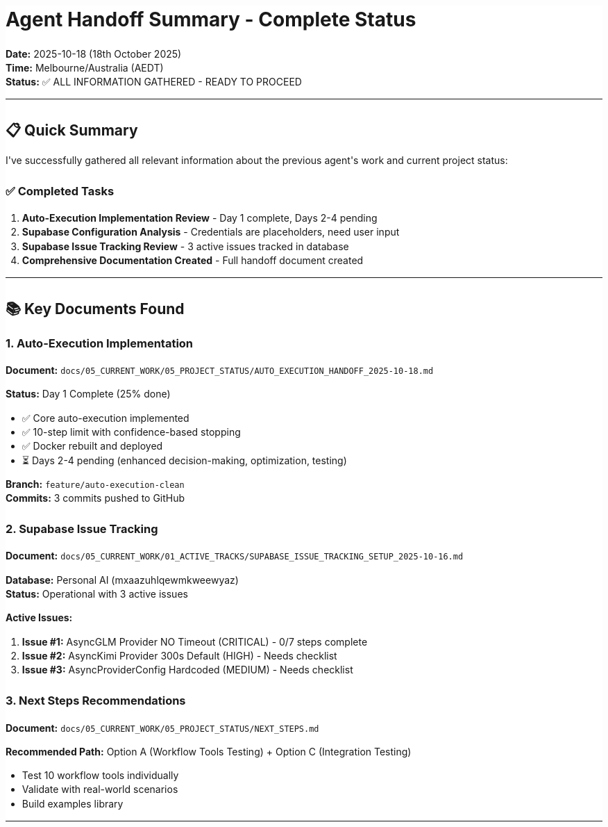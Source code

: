 # Agent Handoff Summary - Complete Status
**Date:** 2025-10-18 (18th October 2025)  
**Time:** Melbourne/Australia (AEDT)  
**Status:** ✅ ALL INFORMATION GATHERED - READY TO PROCEED

---

## 📋 Quick Summary

I've successfully gathered all relevant information about the previous agent's work and current project status:

### ✅ Completed Tasks
1. **Auto-Execution Implementation Review** - Day 1 complete, Days 2-4 pending
2. **Supabase Configuration Analysis** - Credentials are placeholders, need user input
3. **Supabase Issue Tracking Review** - 3 active issues tracked in database
4. **Comprehensive Documentation Created** - Full handoff document created

---

## 📚 Key Documents Found

### 1. Auto-Execution Implementation
**Document:** `docs/05_CURRENT_WORK/05_PROJECT_STATUS/AUTO_EXECUTION_HANDOFF_2025-10-18.md`

**Status:** Day 1 Complete (25% done)
- ✅ Core auto-execution implemented
- ✅ 10-step limit with confidence-based stopping
- ✅ Docker rebuilt and deployed
- ⏳ Days 2-4 pending (enhanced decision-making, optimization, testing)

**Branch:** `feature/auto-execution-clean`  
**Commits:** 3 commits pushed to GitHub

### 2. Supabase Issue Tracking
**Document:** `docs/05_CURRENT_WORK/01_ACTIVE_TRACKS/SUPABASE_ISSUE_TRACKING_SETUP_2025-10-16.md`

**Database:** Personal AI (mxaazuhlqewmkweewyaz)  
**Status:** Operational with 3 active issues

**Active Issues:**
1. **Issue #1:** AsyncGLM Provider NO Timeout (CRITICAL) - 0/7 steps complete
2. **Issue #2:** AsyncKimi Provider 300s Default (HIGH) - Needs checklist
3. **Issue #3:** AsyncProviderConfig Hardcoded (MEDIUM) - Needs checklist

### 3. Next Steps Recommendations
**Document:** `docs/05_CURRENT_WORK/05_PROJECT_STATUS/NEXT_STEPS.md`

**Recommended Path:** Option A (Workflow Tools Testing) + Option C (Integration Testing)
- Test 10 workflow tools individually
- Validate with real-world scenarios
- Build examples library

---